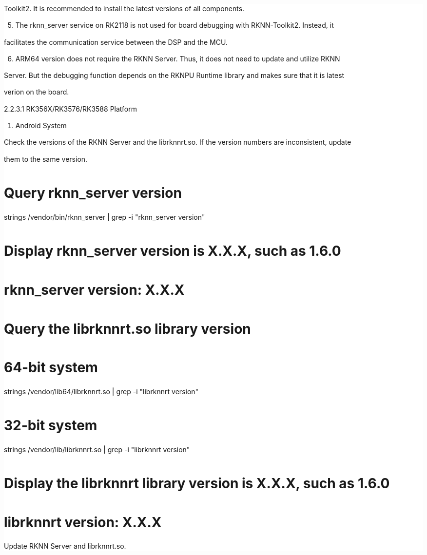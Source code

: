 Toolkit2. It is recommended to install the latest versions of all components.

5. The rknn_server service on RK2118 is not used for board debugging with RKNN-Toolkit2. Instead, it

facilitates the communication service between the DSP and the MCU.

6. ARM64 version does not require the RKNN Server. Thus, it does not need to update and utilize RKNN

Server. But the debugging function depends on the RKNPU Runtime library and makes sure that it is latest

verion on the board.

2.2.3.1 RK356X/RK3576/RK3588 Platform

1. Android System

Check the versions of the RKNN Server and the librknnrt.so. If the version numbers are inconsistent, update

them to the same version.

# Query rknn_server version

strings /vendor/bin/rknn_server | grep -i "rknn_server version"

# Display rknn_server version is X.X.X, such as 1.6.0

# rknn_server version: X.X.X

# Query the librknnrt.so library version

# 64-bit system

strings /vendor/lib64/librknnrt.so | grep -i "librknnrt version"

# 32-bit system

strings /vendor/lib/librknnrt.so | grep -i "librknnrt version"

# Display the librknnrt library version is X.X.X, such as 1.6.0

# librknnrt version: X.X.X

Update RKNN Server and librknnrt.so.

